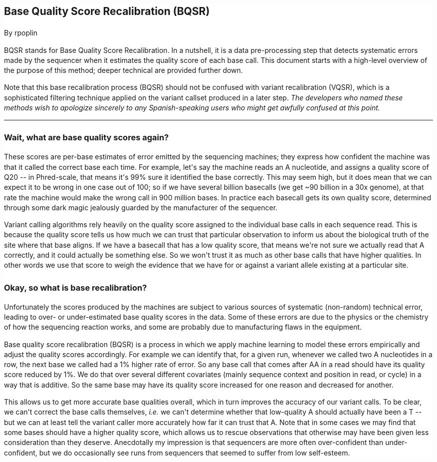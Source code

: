 ## Base Quality Score Recalibration (BQSR)

By rpoplin

<p>BQSR stands for Base Quality Score Recalibration. In a nutshell, it is a data pre-processing step that detects systematic errors made by the sequencer when it estimates the quality score of each base call. This document starts with a high-level overview of the purpose of this method; deeper technical are provided further down.</p>

<p>Note that this base recalibration process (BQSR) should not be confused with variant recalibration (VQSR), which is a sophisticated filtering technique applied on the variant callset produced in a later step. <em>The developers who named these methods wish to apologize sincerely to any Spanish-speaking users who might get awfully confused at this point.</em></p>

<hr></hr><h3>Wait, what are base quality scores again?</h3>

<p>These scores are per-base estimates of error emitted by the sequencing machines; they express how confident the machine was that it called the correct base each time. For example, let's say the machine reads an A nucleotide, and assigns a quality score of Q20 -- in Phred-scale, that means it's 99% sure it identified the base correctly. This may seem high, but it does mean that we can expect it to be wrong in one case out of 100; so if we have several billion basecalls (we get ~90 billion in a 30x genome), at that rate the machine would make the wrong call in 900 million bases. In practice each basecall gets its own quality score, determined through some dark magic jealously guarded by the manufacturer of the sequencer.</p>

<p>Variant calling algorithms rely heavily on the quality score assigned to the individual base calls in each sequence read. This is because the quality score tells us how much we can trust that particular observation to inform us about the biological truth of the site where that base aligns. If we have a basecall that has a low quality score, that means we're not sure we actually read that A correctly, and it could actually be something else. So we won't trust it as much as other base calls that have higher qualities. In other words we use that score to weigh the evidence that we have for or against a variant allele existing at a particular site.</p>

<h3>Okay, so what is base recalibration?</h3>

<p>Unfortunately the scores produced by the machines are subject to various sources of systematic (non-random) technical error, leading to over- or under-estimated base quality scores in the data. Some of these errors are due to the physics or the chemistry of how the sequencing reaction works, and some are probably due to manufacturing flaws in the equipment.</p>

<p>Base quality score recalibration (BQSR) is a process in which we apply machine learning to model these errors empirically and adjust the quality scores accordingly. For example we can identify that, for a given run, whenever we called two A nucleotides in a row, the next base we called had a 1% higher rate of error. So any base call that comes after AA in a read should have its quality score reduced by 1%. We do that over several different covariates (mainly sequence context and position in read, or cycle) in a way that is additive. So the same base may have its quality score increased for one reason and decreased for another.</p>

<p>This allows us to get more accurate base qualities overall, which in turn improves the accuracy of our variant calls. To be clear, we can't correct the base calls themselves, <em>i.e.</em> we can't determine whether that low-quality A should actually have been a T -- but we can at least tell the variant caller more accurately how far it can trust that A. Note that in some cases we may find that some bases should have a higher quality score, which allows us to rescue observations that otherwise may have been given less consideration than they deserve. Anecdotally my impression is that sequencers are more often over-confident than under-confident, but we do occasionally see runs from sequencers that seemed to suffer from low self-esteem.</p>
